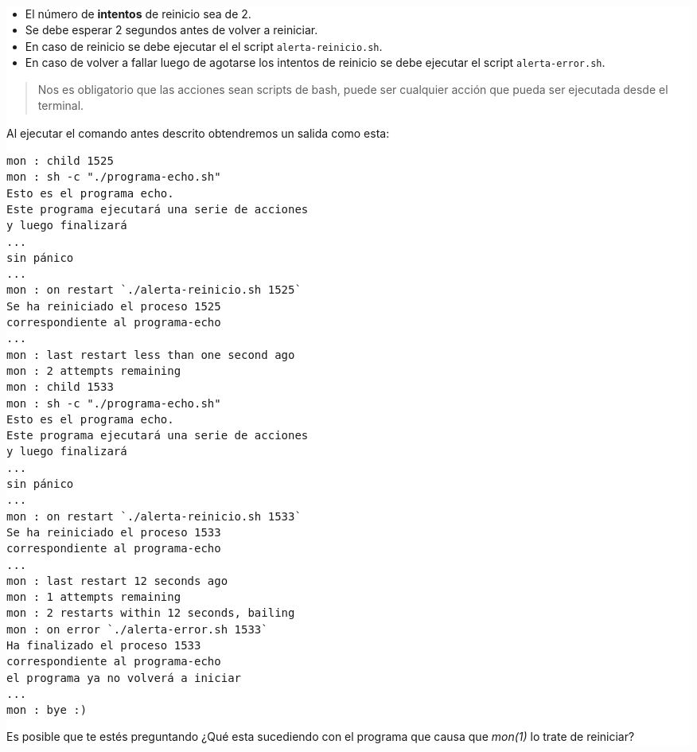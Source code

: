 <ul>
<li>El número de <strong>intentos</strong> de reinicio sea de 2.</li>
<li>Se debe esperar 2 segundos antes de volver a reiniciar.</li>
<li>En caso de reinicio se debe ejecutar el el script <code>alerta-reinicio.sh</code>.</li>
<li>En caso de volver a fallar luego de agotarse los intentos de reinicio se debe ejecutar el script <code>alerta-error.sh</code>.</li>
</ul>

<blockquote>
  <p>Nos es obligatorio que las acciones sean scripts de bash, puede ser cualquier acción que pueda ser ejecutada desde el terminal.</p>
</blockquote>

<p>Al ejecutar el comando antes descrito obtendremos un salida como esta:</p>

<pre>mon : child 1525
mon : sh -c "./programa-echo.sh"
Esto es el programa echo.
Este programa ejecutará una serie de acciones
y luego finalizará
...
sin pánico
...
mon : on restart `./alerta-reinicio.sh 1525`
Se ha reiniciado el proceso 1525
correspondiente al programa-echo
...
mon : last restart less than one second ago
mon : 2 attempts remaining
mon : child 1533
mon : sh -c "./programa-echo.sh"
Esto es el programa echo.
Este programa ejecutará una serie de acciones
y luego finalizará
...
sin pánico
...
mon : on restart `./alerta-reinicio.sh 1533`
Se ha reiniciado el proceso 1533
correspondiente al programa-echo
...
mon : last restart 12 seconds ago
mon : 1 attempts remaining
mon : 2 restarts within 12 seconds, bailing
mon : on error `./alerta-error.sh 1533`
Ha finalizado el proceso 1533
correspondiente al programa-echo
el programa ya no volverá a iniciar
...
mon : bye :)
</pre>

<p>Es posible que te estés preguntando ¿Qué esta sucediendo con el programa que causa que <em>mon(1)</em> lo trate de reiniciar?</p>
